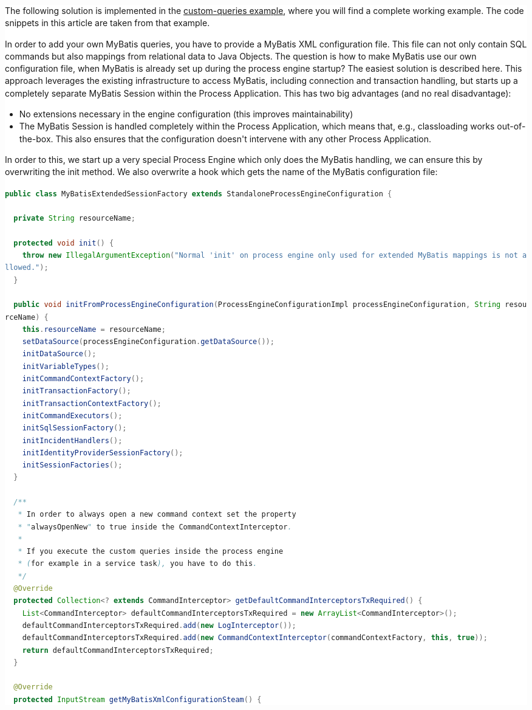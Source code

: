 The following solution is implemented in the [custom-queries example](https://github.com/camunda/camunda-consulting/tree/master/snippets/custom-queries), where you will find a complete working example. The code snippets in this article are taken from that example.

In order to add your own MyBatis queries, you have to provide a MyBatis XML configuration file. This file can not only contain SQL commands but also mappings from relational data to Java Objects. The question is how to make MyBatis use our own configuration file, when MyBatis is already set up during the process engine startup? The easiest solution is described here. This approach leverages the existing infrastructure to access MyBatis, including connection and transaction handling, but starts up a completely separate MyBatis Session within the Process Application. This has two big advantages (and no real disadvantage):

 * No extensions necessary in the engine configuration (this improves maintainability)
 * The MyBatis Session is handled completely within the Process Application, which means that, e.g., classloading works out-of-the-box. This also ensures that the configuration doesn't intervene with any other Process Application.

In order to this, we start up a very special Process Engine which only does the MyBatis handling, we can ensure this by overwriting the init method. We also overwrite a hook which gets the name of the MyBatis configuration file:

```java
public class MyBatisExtendedSessionFactory extends StandaloneProcessEngineConfiguration {

  private String resourceName;

  protected void init() {
    throw new IllegalArgumentException("Normal 'init' on process engine only used for extended MyBatis mappings is not allowed.");
  }

  public void initFromProcessEngineConfiguration(ProcessEngineConfigurationImpl processEngineConfiguration, String resourceName) {
    this.resourceName = resourceName;
    setDataSource(processEngineConfiguration.getDataSource());
    initDataSource();
    initVariableTypes();
    initCommandContextFactory();
    initTransactionFactory();
    initTransactionContextFactory();
    initCommandExecutors();
    initSqlSessionFactory();
    initIncidentHandlers();
    initIdentityProviderSessionFactory();        
    initSessionFactories();
  }

  /**
   * In order to always open a new command context set the property
   * "alwaysOpenNew" to true inside the CommandContextInterceptor.
   *
   * If you execute the custom queries inside the process engine
   * (for example in a service task), you have to do this.
   */
  @Override
  protected Collection<? extends CommandInterceptor> getDefaultCommandInterceptorsTxRequired() {
    List<CommandInterceptor> defaultCommandInterceptorsTxRequired = new ArrayList<CommandInterceptor>();
    defaultCommandInterceptorsTxRequired.add(new LogInterceptor());
    defaultCommandInterceptorsTxRequired.add(new CommandContextInterceptor(commandContextFactory, this, true));
    return defaultCommandInterceptorsTxRequired;
  }

  @Override
  protected InputStream getMyBatisXmlConfigurationSteam() {
```